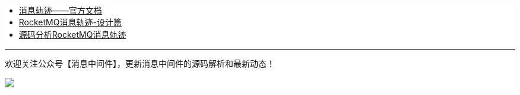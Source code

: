 * [消息轨迹——官方文档](https://github.com/apache/rocketmq/blob/develop/docs/cn/msg_trace/user_guide.md)
* [RocketMQ消息轨迹-设计篇](https://blog.csdn.net/prestigeding/article/details/95922489)
* [源码分析RocketMQ消息轨迹](https://blog.csdn.net/prestigeding/article/details/98376981)

---

欢迎关注公众号【消息中间件】，更新消息中间件的源码解析和最新动态！

![](https://scarb-images.oss-cn-hangzhou.aliyuncs.com/img/202205170102971.jpg)
